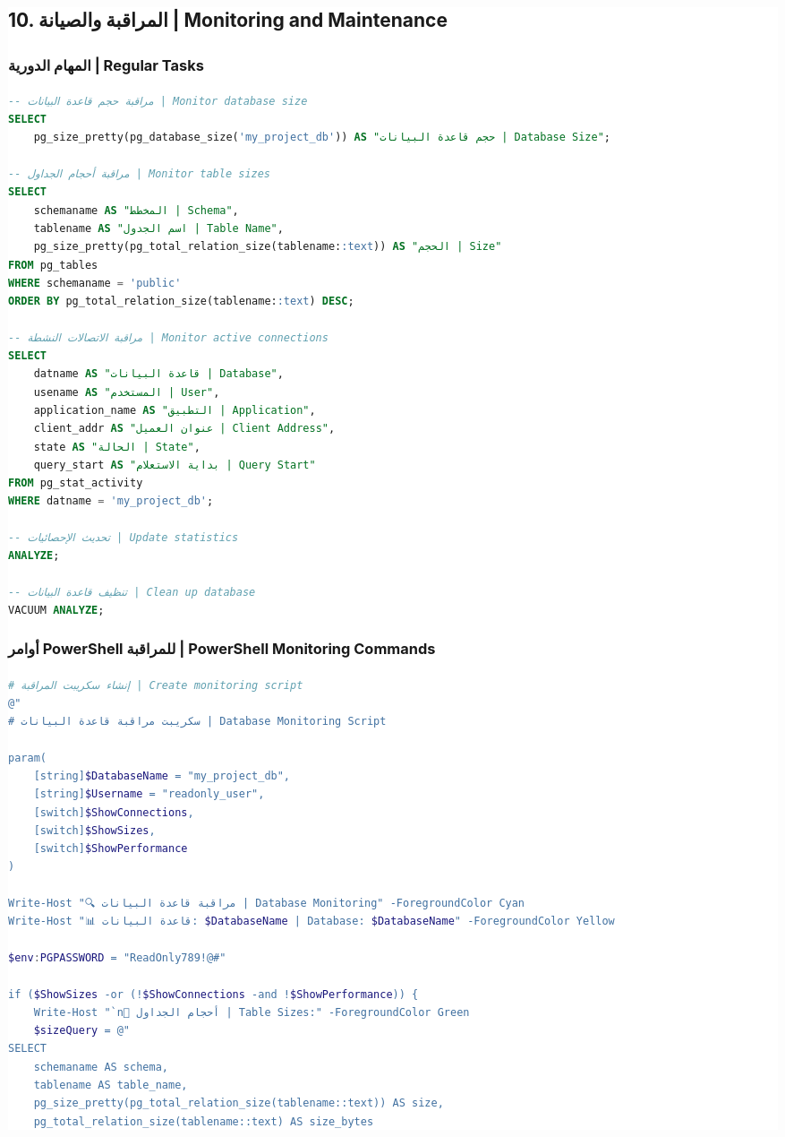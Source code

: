 ## 10. المراقبة والصيانة | Monitoring and Maintenance

### المهام الدورية | Regular Tasks
```sql
-- مراقبة حجم قاعدة البيانات | Monitor database size
SELECT 
    pg_size_pretty(pg_database_size('my_project_db')) AS "حجم قاعدة البيانات | Database Size";

-- مراقبة أحجام الجداول | Monitor table sizes
SELECT 
    schemaname AS "المخطط | Schema",
    tablename AS "اسم الجدول | Table Name",
    pg_size_pretty(pg_total_relation_size(tablename::text)) AS "الحجم | Size"
FROM pg_tables 
WHERE schemaname = 'public'
ORDER BY pg_total_relation_size(tablename::text) DESC;

-- مراقبة الاتصالات النشطة | Monitor active connections
SELECT 
    datname AS "قاعدة البيانات | Database",
    usename AS "المستخدم | User",
    application_name AS "التطبيق | Application",
    client_addr AS "عنوان العميل | Client Address",
    state AS "الحالة | State",
    query_start AS "بداية الاستعلام | Query Start"
FROM pg_stat_activity 
WHERE datname = 'my_project_db';

-- تحديث الإحصائيات | Update statistics
ANALYZE;

-- تنظيف قاعدة البيانات | Clean up database
VACUUM ANALYZE;
```

### أوامر PowerShell للمراقبة | PowerShell Monitoring Commands
```powershell
# إنشاء سكريبت المراقبة | Create monitoring script
@"
# سكريبت مراقبة قاعدة البيانات | Database Monitoring Script

param(
    [string]$DatabaseName = "my_project_db",
    [string]$Username = "readonly_user",
    [switch]$ShowConnections,
    [switch]$ShowSizes,
    [switch]$ShowPerformance
)

Write-Host "🔍 مراقبة قاعدة البيانات | Database Monitoring" -ForegroundColor Cyan
Write-Host "📊 قاعدة البيانات: $DatabaseName | Database: $DatabaseName" -ForegroundColor Yellow

$env:PGPASSWORD = "ReadOnly789!@#"

if ($ShowSizes -or (!$ShowConnections -and !$ShowPerformance)) {
    Write-Host "`n📏 أحجام الجداول | Table Sizes:" -ForegroundColor Green
    $sizeQuery = @"
SELECT 
    schemaname AS schema,
    tablename AS table_name,
    pg_size_pretty(pg_total_relation_size(tablename::text)) AS size,
    pg_total_relation_size(tablename::text) AS size_bytes
```